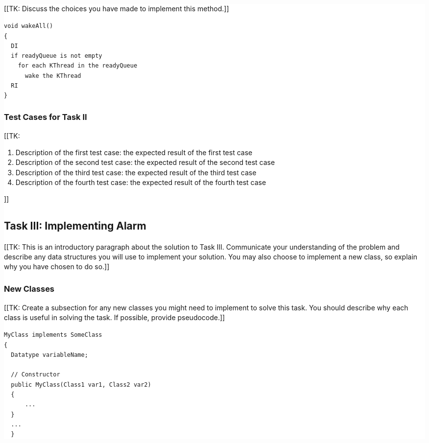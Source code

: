 [[TK: Discuss the choices you have made to implement this method.]]

```
void wakeAll()
{
  DI
  if readyQueue is not empty
    for each KThread in the readyQueue
      wake the KThread
  RI
}
```

### Test Cases for Task II

[[TK:

1. Description of the first test case:
     the expected result of the first test case
2. Description of the second test case:
     the expected result of the second test case
3. Description of the third test case:
     the expected result of the third test case
4. Description of the fourth test case:
     the expected result of the fourth test case

]]

## Task III: Implementing Alarm

[[TK: This is an introductory paragraph about the solution to Task III. Communicate your understanding of the
problem and describe any data structures you will use to implement your solution. You may also choose to
implement a new class, so explain why you have chosen to do so.]]

### New Classes

[[TK: Create a subsection for any new classes you might need to implement to solve this task. You should describe
why each class is useful in solving the task. If possible, provide pseudocode.]]

```
MyClass implements SomeClass
{
  Datatype variableName;

  // Constructor
  public MyClass(Class1 var1, Class2 var2)
  {
      ...
  }
  ...
  }
```
